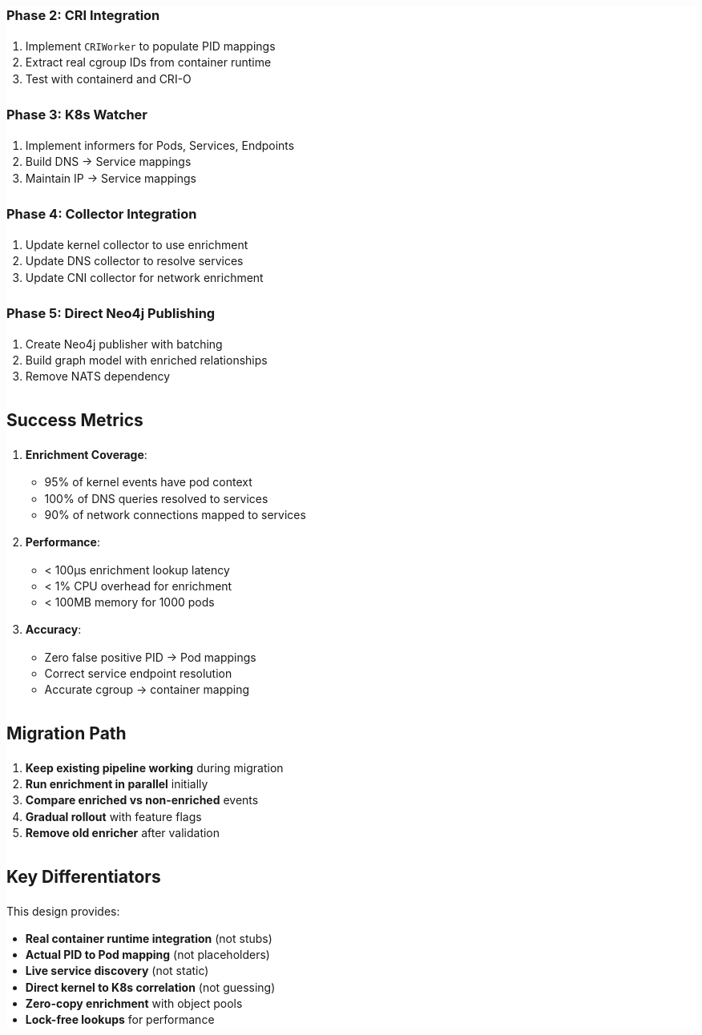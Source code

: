 ### Phase 2: CRI Integration
1. Implement `CRIWorker` to populate PID mappings
2. Extract real cgroup IDs from container runtime
3. Test with containerd and CRI-O

### Phase 3: K8s Watcher
1. Implement informers for Pods, Services, Endpoints
2. Build DNS → Service mappings
3. Maintain IP → Service mappings

### Phase 4: Collector Integration
1. Update kernel collector to use enrichment
2. Update DNS collector to resolve services
3. Update CNI collector for network enrichment

### Phase 5: Direct Neo4j Publishing
1. Create Neo4j publisher with batching
2. Build graph model with enriched relationships
3. Remove NATS dependency

## Success Metrics

1. **Enrichment Coverage**:
   - 95% of kernel events have pod context
   - 100% of DNS queries resolved to services
   - 90% of network connections mapped to services

2. **Performance**:
   - < 100μs enrichment lookup latency
   - < 1% CPU overhead for enrichment
   - < 100MB memory for 1000 pods

3. **Accuracy**:
   - Zero false positive PID → Pod mappings
   - Correct service endpoint resolution
   - Accurate cgroup → container mapping

## Migration Path

1. **Keep existing pipeline working** during migration
2. **Run enrichment in parallel** initially
3. **Compare enriched vs non-enriched** events
4. **Gradual rollout** with feature flags
5. **Remove old enricher** after validation

## Key Differentiators

This design provides:
- **Real container runtime integration** (not stubs)
- **Actual PID to Pod mapping** (not placeholders)
- **Live service discovery** (not static)
- **Direct kernel to K8s correlation** (not guessing)
- **Zero-copy enrichment** with object pools
- **Lock-free lookups** for performance